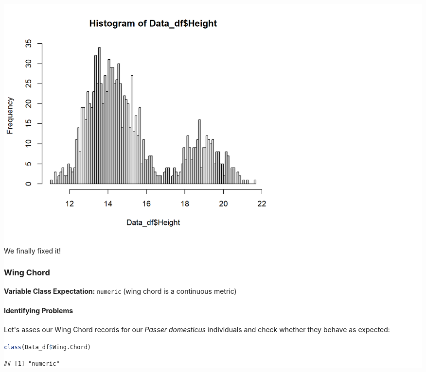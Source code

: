 <img src="07---Data-Handling-and-Data-Mining_files/figure-html/ColContHeight-1.png" width="576" />
  
We finally fixed it!

### Wing Chord 
**Variable Class Expectation:** `numeric` (wing chord is a continuous metric)

#### Identifying Problems 
Let's asses our Wing Chord records for our *Passer domesticus* individuals and check whether they behave as expected:

```r
class(Data_df$Wing.Chord)
```

```
## [1] "numeric"
```
